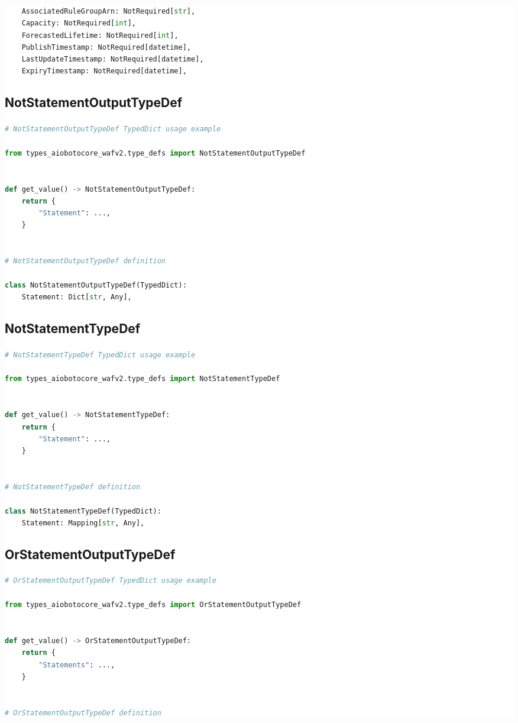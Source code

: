 ```python
    AssociatedRuleGroupArn: NotRequired[str],
    Capacity: NotRequired[int],
    ForecastedLifetime: NotRequired[int],
    PublishTimestamp: NotRequired[datetime],
    LastUpdateTimestamp: NotRequired[datetime],
    ExpiryTimestamp: NotRequired[datetime],
```

## NotStatementOutputTypeDef

```python
# NotStatementOutputTypeDef TypedDict usage example

from types_aiobotocore_wafv2.type_defs import NotStatementOutputTypeDef


def get_value() -> NotStatementOutputTypeDef:
    return {
        "Statement": ...,
    }


# NotStatementOutputTypeDef definition

class NotStatementOutputTypeDef(TypedDict):
    Statement: Dict[str, Any],
```

## NotStatementTypeDef

```python
# NotStatementTypeDef TypedDict usage example

from types_aiobotocore_wafv2.type_defs import NotStatementTypeDef


def get_value() -> NotStatementTypeDef:
    return {
        "Statement": ...,
    }


# NotStatementTypeDef definition

class NotStatementTypeDef(TypedDict):
    Statement: Mapping[str, Any],
```

## OrStatementOutputTypeDef

```python
# OrStatementOutputTypeDef TypedDict usage example

from types_aiobotocore_wafv2.type_defs import OrStatementOutputTypeDef


def get_value() -> OrStatementOutputTypeDef:
    return {
        "Statements": ...,
    }


# OrStatementOutputTypeDef definition
```